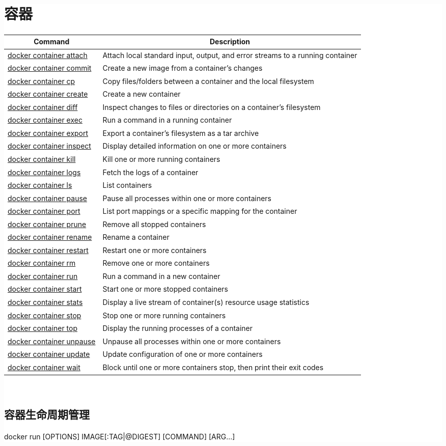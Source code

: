 
# 容器
| Command | Description |
| --- | --- |
| [docker container attach](https://docs.docker.com/engine/reference/commandline/container_attach/) | Attach local standard input, output, and error streams to a running container |
| [docker container commit](https://docs.docker.com/engine/reference/commandline/container_commit/) | Create a new image from a container’s changes |
| [docker container cp](https://docs.docker.com/engine/reference/commandline/container_cp/) | Copy files/folders between a container and the local filesystem |
| [docker container create](https://docs.docker.com/engine/reference/commandline/container_create/) | Create a new container |
| [docker container diff](https://docs.docker.com/engine/reference/commandline/container_diff/) | Inspect changes to files or directories on a container’s filesystem |
| [docker container exec](https://docs.docker.com/engine/reference/commandline/container_exec/) | Run a command in a running container |
| [docker container export](https://docs.docker.com/engine/reference/commandline/container_export/) | Export a container’s filesystem as a tar archive |
| [docker container inspect](https://docs.docker.com/engine/reference/commandline/container_inspect/) | Display detailed information on one or more containers |
| [docker container kill](https://docs.docker.com/engine/reference/commandline/container_kill/) | Kill one or more running containers |
| [docker container logs](https://docs.docker.com/engine/reference/commandline/container_logs/) | Fetch the logs of a container |
| [docker container ls](https://docs.docker.com/engine/reference/commandline/container_ls/) | List containers |
| [docker container pause](https://docs.docker.com/engine/reference/commandline/container_pause/) | Pause all processes within one or more containers |
| [docker container port](https://docs.docker.com/engine/reference/commandline/container_port/) | List port mappings or a specific mapping for the container |
| [docker container prune](https://docs.docker.com/engine/reference/commandline/container_prune/) | Remove all stopped containers |
| [docker container rename](https://docs.docker.com/engine/reference/commandline/container_rename/) | Rename a container |
| [docker container restart](https://docs.docker.com/engine/reference/commandline/container_restart/) | Restart one or more containers |
| [docker container rm](https://docs.docker.com/engine/reference/commandline/container_rm/) | Remove one or more containers |
| [docker container run](https://docs.docker.com/engine/reference/commandline/container_run/) | Run a command in a new container |
| [docker container start](https://docs.docker.com/engine/reference/commandline/container_start/) | Start one or more stopped containers |
| [docker container stats](https://docs.docker.com/engine/reference/commandline/container_stats/) | Display a live stream of container(s) resource usage statistics |
| [docker container stop](https://docs.docker.com/engine/reference/commandline/container_stop/) | Stop one or more running containers |
| [docker container top](https://docs.docker.com/engine/reference/commandline/container_top/) | Display the running processes of a container |
| [docker container unpause](https://docs.docker.com/engine/reference/commandline/container_unpause/) | Unpause all processes within one or more containers |
| [docker container update](https://docs.docker.com/engine/reference/commandline/container_update/) | Update configuration of one or more containers |
| [docker container wait](https://docs.docker.com/engine/reference/commandline/container_wait/) | Block until one or more containers stop, then print their exit codes |

​


## 容器生命周期管理
docker run [OPTIONS] IMAGE[:TAG|@DIGEST] [COMMAND] [ARG...]
